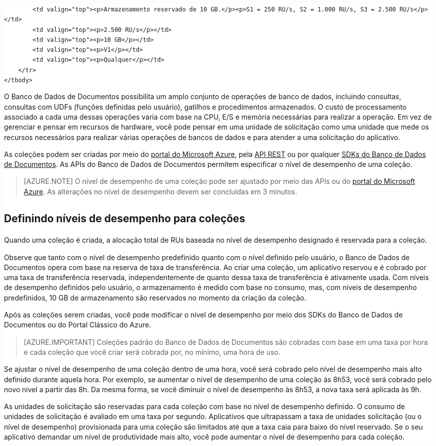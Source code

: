             <td valign="top"><p>Armazenamento reservado de 10 GB.</p><p>S1 = 250 RU/s, S2 = 1.000 RU/s, S3 = 2.500 RU/s</p></td>
            <td valign="top"><p>2.500 RU/s</p></td>
            <td valign="top"><p>10 GB</p></td>
            <td valign="top"><p>V1</p></td>
 			<td valign="top"><p>Qualquer</p></td>  
        </tr>        
    </tbody>
</table>                


O Banco de Dados de Documentos possibilita um amplo conjunto de operações de banco de dados, incluindo consultas, consultas com UDFs (funções definidas pelo usuário), gatilhos e procedimentos armazenados. O custo de processamento associado a cada uma dessas operações varia com base na CPU, E/S e memória necessárias para realizar a operação. Em vez de gerenciar e pensar em recursos de hardware, você pode pensar em uma unidade de solicitação como uma unidade que mede os recursos necessários para realizar várias operações de bancos de dados e para atender a uma solicitação do aplicativo.

As coleções podem ser criadas por meio do [portal do Microsoft Azure](https://portal.azure.com), pela [API REST](https://msdn.microsoft.com/library/azure/mt489078.aspx) ou por qualquer [SDKs do Banco de Dados de Documentos](https://msdn.microsoft.com/library/azure/dn781482.aspx). As APIs do Banco de Dados de Documentos permitem especificar o nível de desempenho de uma coleção.

> [AZURE.NOTE] O nível de desempenho de uma coleção pode ser ajustado por meio das APIs ou do [portal do Microsoft Azure](https://portal.azure.com/). As alterações no nível de desempenho devem ser concluídas em 3 minutos.

## Definindo níveis de desempenho para coleções
Quando uma coleção é criada, a alocação total de RUs baseada no nível de desempenho designado é reservada para a coleção.

Observe que tanto com o nível de desempenho predefinido quanto com o nível definido pelo usuário, o Banco de Dados de Documentos opera com base na reserva de taxa de transferência. Ao criar uma coleção, um aplicativo reservou e é cobrado por uma taxa de transferência reservada, independentemente de quanto dessa taxa de transferência é ativamente usada. Com níveis de desempenho definidos pelo usuário, o armazenamento é medido com base no consumo, mas, com níveis de desempenho predefinidos, 10 GB de armazenamento são reservados no momento da criação da coleção.

Após as coleções serem criadas, você pode modificar o nível de desempenho por meio dos SDKs do Banco de Dados de Documentos ou do Portal Clássico do Azure.

> [AZURE.IMPORTANT] Coleções padrão do Banco de Dados de Documentos são cobradas com base em uma taxa por hora e cada coleção que você criar será cobrada por, no mínimo, uma hora de uso.

Se ajustar o nível de desempenho de uma coleção dentro de uma hora, você será cobrado pelo nível de desempenho mais alto definido durante aquela hora. Por exemplo, se aumentar o nível de desempenho de uma coleção às 8h53, você será cobrado pelo novo nível a partir das 8h. Da mesma forma, se você diminuir o nível de desempenho às 8h53, a nova taxa será aplicada às 9h.

As unidades de solicitação são reservadas para cada coleção com base no nível de desempenho definido. O consumo de unidades de solicitação é avaliado em uma taxa por segundo. Aplicativos que ultrapassam a taxa de unidades solicitação (ou o nível de desempenho) provisionada para uma coleção são limitados até que a taxa caia para baixo do nível reservado. Se o seu aplicativo demandar um nível de produtividade mais alto, você pode aumentar o nível de desempenho para cada coleção.


[1]: ./media/documentdb-performance-levels/documentdb-change-collection-performance7-9.png
[2]: ./media/documentdb-performance-levels/documentdb-change-collection-performance10-11.png